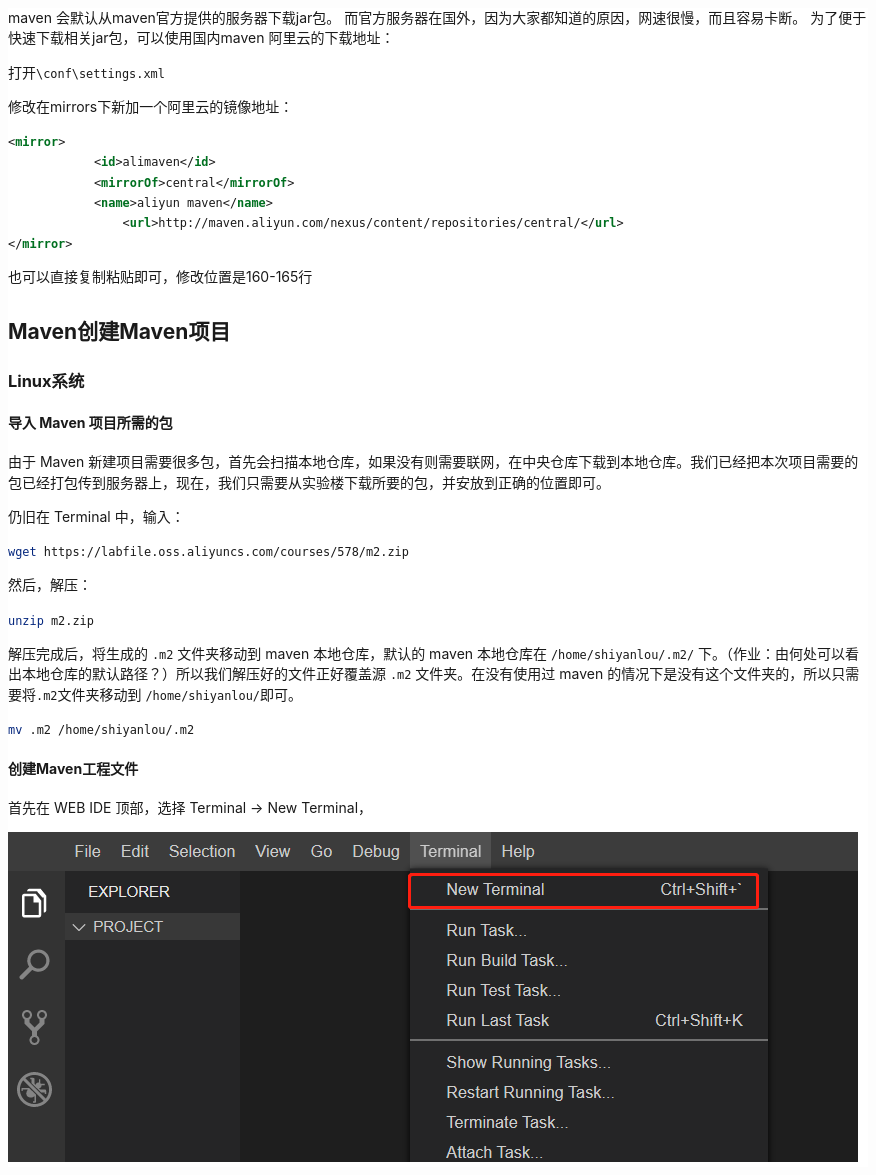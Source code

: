 maven 会默认从maven官方提供的服务器下载jar包。
而官方服务器在国外，因为大家都知道的原因，网速很慢，而且容易卡断。 为了便于快速下载相关jar包，可以使用国内maven 阿里云的下载地址：

打开`\conf\settings.xml`

修改在mirrors下新加一个阿里云的镜像地址：

 ```xml
 <mirror>
             <id>alimaven</id>
             <mirrorOf>central</mirrorOf>
             <name>aliyun maven</name>
                 <url>http://maven.aliyun.com/nexus/content/repositories/central/</url>
 </mirror>
 ```


也可以直接复制粘贴即可，修改位置是160-165行

## Maven创建Maven项目

### Linux系统

#### 导入 Maven 项目所需的包

由于 Maven 新建项目需要很多包，首先会扫描本地仓库，如果没有则需要联网，在中央仓库下载到本地仓库。我们已经把本次项目需要的包已经打包传到服务器上，现在，我们只需要从实验楼下载所要的包，并安放到正确的位置即可。

仍旧在 Terminal 中，输入：

```bash
wget https://labfile.oss.aliyuncs.com/courses/578/m2.zip
```

然后，解压：

```bash
unzip m2.zip
```

解压完成后，将生成的 `.m2` 文件夹移动到 maven 本地仓库，默认的 maven 本地仓库在 `/home/shiyanlou/.m2/` 下。（作业：由何处可以看出本地仓库的默认路径？）所以我们解压好的文件正好覆盖源 `.m2` 文件夹。在没有使用过 maven 的情况下是没有这个文件夹的，所以只需要将`.m2`文件夹移动到 `/home/shiyanlou/`即可。

```bash
mv .m2 /home/shiyanlou/.m2
```

#### 创建Maven工程文件

首先在 WEB IDE 顶部，选择 Terminal -> New Terminal，

![图片描述](../img/ma1.1.png)
